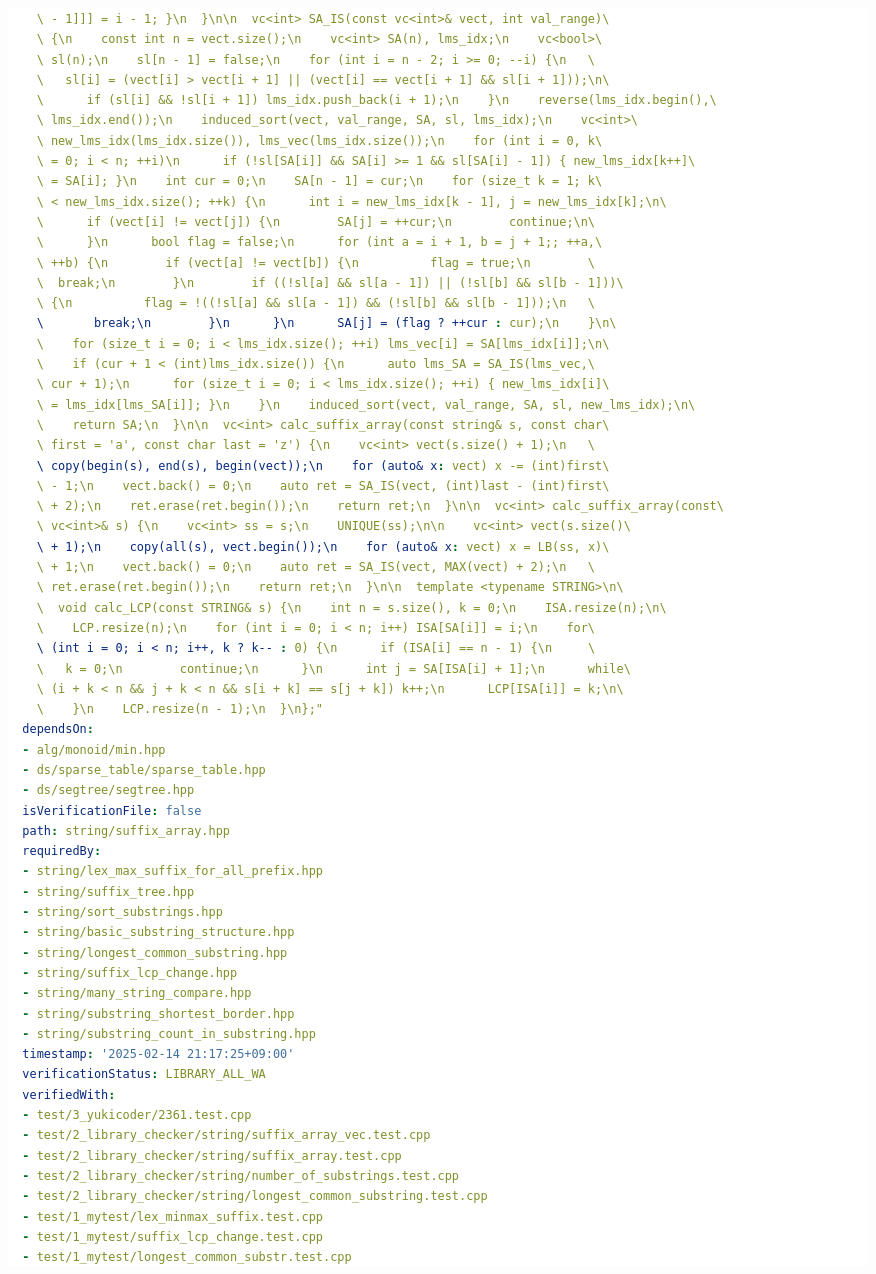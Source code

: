 ```yaml
    \ - 1]]] = i - 1; }\n  }\n\n  vc<int> SA_IS(const vc<int>& vect, int val_range)\
    \ {\n    const int n = vect.size();\n    vc<int> SA(n), lms_idx;\n    vc<bool>\
    \ sl(n);\n    sl[n - 1] = false;\n    for (int i = n - 2; i >= 0; --i) {\n   \
    \   sl[i] = (vect[i] > vect[i + 1] || (vect[i] == vect[i + 1] && sl[i + 1]));\n\
    \      if (sl[i] && !sl[i + 1]) lms_idx.push_back(i + 1);\n    }\n    reverse(lms_idx.begin(),\
    \ lms_idx.end());\n    induced_sort(vect, val_range, SA, sl, lms_idx);\n    vc<int>\
    \ new_lms_idx(lms_idx.size()), lms_vec(lms_idx.size());\n    for (int i = 0, k\
    \ = 0; i < n; ++i)\n      if (!sl[SA[i]] && SA[i] >= 1 && sl[SA[i] - 1]) { new_lms_idx[k++]\
    \ = SA[i]; }\n    int cur = 0;\n    SA[n - 1] = cur;\n    for (size_t k = 1; k\
    \ < new_lms_idx.size(); ++k) {\n      int i = new_lms_idx[k - 1], j = new_lms_idx[k];\n\
    \      if (vect[i] != vect[j]) {\n        SA[j] = ++cur;\n        continue;\n\
    \      }\n      bool flag = false;\n      for (int a = i + 1, b = j + 1;; ++a,\
    \ ++b) {\n        if (vect[a] != vect[b]) {\n          flag = true;\n        \
    \  break;\n        }\n        if ((!sl[a] && sl[a - 1]) || (!sl[b] && sl[b - 1]))\
    \ {\n          flag = !((!sl[a] && sl[a - 1]) && (!sl[b] && sl[b - 1]));\n   \
    \       break;\n        }\n      }\n      SA[j] = (flag ? ++cur : cur);\n    }\n\
    \    for (size_t i = 0; i < lms_idx.size(); ++i) lms_vec[i] = SA[lms_idx[i]];\n\
    \    if (cur + 1 < (int)lms_idx.size()) {\n      auto lms_SA = SA_IS(lms_vec,\
    \ cur + 1);\n      for (size_t i = 0; i < lms_idx.size(); ++i) { new_lms_idx[i]\
    \ = lms_idx[lms_SA[i]]; }\n    }\n    induced_sort(vect, val_range, SA, sl, new_lms_idx);\n\
    \    return SA;\n  }\n\n  vc<int> calc_suffix_array(const string& s, const char\
    \ first = 'a', const char last = 'z') {\n    vc<int> vect(s.size() + 1);\n   \
    \ copy(begin(s), end(s), begin(vect));\n    for (auto& x: vect) x -= (int)first\
    \ - 1;\n    vect.back() = 0;\n    auto ret = SA_IS(vect, (int)last - (int)first\
    \ + 2);\n    ret.erase(ret.begin());\n    return ret;\n  }\n\n  vc<int> calc_suffix_array(const\
    \ vc<int>& s) {\n    vc<int> ss = s;\n    UNIQUE(ss);\n\n    vc<int> vect(s.size()\
    \ + 1);\n    copy(all(s), vect.begin());\n    for (auto& x: vect) x = LB(ss, x)\
    \ + 1;\n    vect.back() = 0;\n    auto ret = SA_IS(vect, MAX(vect) + 2);\n   \
    \ ret.erase(ret.begin());\n    return ret;\n  }\n\n  template <typename STRING>\n\
    \  void calc_LCP(const STRING& s) {\n    int n = s.size(), k = 0;\n    ISA.resize(n);\n\
    \    LCP.resize(n);\n    for (int i = 0; i < n; i++) ISA[SA[i]] = i;\n    for\
    \ (int i = 0; i < n; i++, k ? k-- : 0) {\n      if (ISA[i] == n - 1) {\n     \
    \   k = 0;\n        continue;\n      }\n      int j = SA[ISA[i] + 1];\n      while\
    \ (i + k < n && j + k < n && s[i + k] == s[j + k]) k++;\n      LCP[ISA[i]] = k;\n\
    \    }\n    LCP.resize(n - 1);\n  }\n};"
  dependsOn:
  - alg/monoid/min.hpp
  - ds/sparse_table/sparse_table.hpp
  - ds/segtree/segtree.hpp
  isVerificationFile: false
  path: string/suffix_array.hpp
  requiredBy:
  - string/lex_max_suffix_for_all_prefix.hpp
  - string/suffix_tree.hpp
  - string/sort_substrings.hpp
  - string/basic_substring_structure.hpp
  - string/longest_common_substring.hpp
  - string/suffix_lcp_change.hpp
  - string/many_string_compare.hpp
  - string/substring_shortest_border.hpp
  - string/substring_count_in_substring.hpp
  timestamp: '2025-02-14 21:17:25+09:00'
  verificationStatus: LIBRARY_ALL_WA
  verifiedWith:
  - test/3_yukicoder/2361.test.cpp
  - test/2_library_checker/string/suffix_array_vec.test.cpp
  - test/2_library_checker/string/suffix_array.test.cpp
  - test/2_library_checker/string/number_of_substrings.test.cpp
  - test/2_library_checker/string/longest_common_substring.test.cpp
  - test/1_mytest/lex_minmax_suffix.test.cpp
  - test/1_mytest/suffix_lcp_change.test.cpp
  - test/1_mytest/longest_common_substr.test.cpp
```